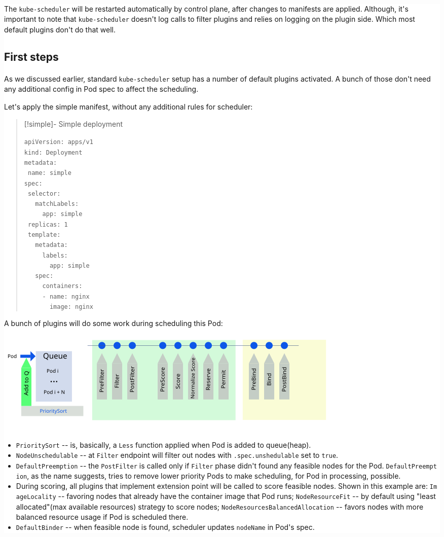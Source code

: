 The `kube-scheduler` will be restarted automatically by control plane, after changes to manifests are applied. Although, it's important to note that `kube-scheduler` doesn't log calls to filter plugins and relies on logging on the plugin side. Which most default plugins don't do that well.
## First steps

As we discussed earlier, standard `kube-scheduler` setup has a number of default plugins activated. A bunch of those don't need any additional config in Pod spec to affect the scheduling.

Let's apply the simple manifest, without any additional rules for scheduler:
>[!simple]- Simple deployment
>```
>apiVersion: apps/v1
>kind: Deployment
>metadata:
>  name: simple
>spec:
>  selector:
>    matchLabels:
>      app: simple
>  replicas: 1
>  template:
>    metadata:
>      labels:
>        app: simple
>    spec:
>      containers:
>      - name: nginx
>        image: nginx
>```

A bunch of plugins will do some work during scheduling this Pod:
![simple_scheduling_clean.svg](images%2Fsimple_scheduling_clean.svg)
* `PrioritySort` -- is, basically, a `Less` function applied when Pod is added to queue(heap).
* `NodeUnschedulable` -- at `Filter` endpoint will filter out nodes with `.spec.unshedulable` set to `true`.
* `DefaultPreemption` -- the `PostFilter` is called only if `Filter` phase didn't found any feasible nodes for the Pod. `DefaultPreemption`, as the name suggests, tries to remove lower priority Pods to make scheduling, for Pod in processing, possible.
* During scoring, all plugins that implement extension point will be called to score feasible nodes. Shown in this example are: `ImageLocality` -- favoring nodes that already have the container image that Pod runs; `NodeResourceFit` -- by default using "least allocated"(max available resources) strategy to score nodes; `NodeResourcesBalancedAllocation` -- favors nodes with more balanced resource usage if Pod is scheduled there.
* `DefaultBinder` -- when feasible node is found, scheduler updates `nodeName` in Pod's spec.

